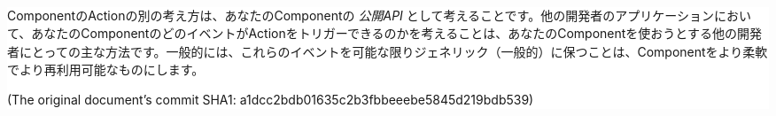 ComponentのActionの別の考え方は、あなたのComponentの _公開API_ として考えることです。他の開発者のアプリケーションにおいて、あなたのComponentのどのイベントがActionをトリガーできるのかを考えることは、あなたのComponentを使おうとする他の開発者にとっての主な方法です。一般的には、これらのイベントを可能な限りジェネリック（一般的）に保つことは、Componentをより柔軟でより再利用可能なものにします。

(The original document’s commit SHA1: a1dcc2bdb01635c2b3fbbeeebe5845d219bdb539)